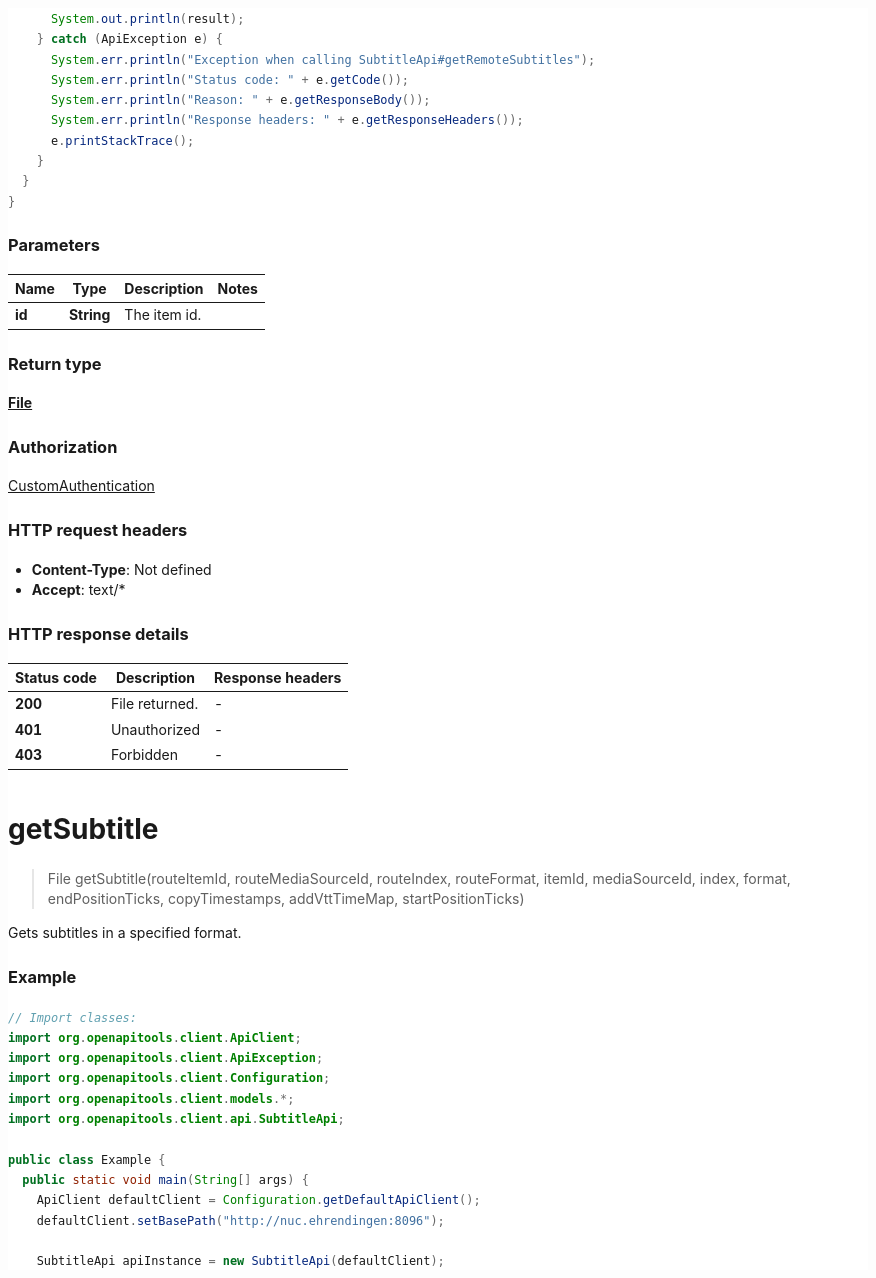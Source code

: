 ```java
      System.out.println(result);
    } catch (ApiException e) {
      System.err.println("Exception when calling SubtitleApi#getRemoteSubtitles");
      System.err.println("Status code: " + e.getCode());
      System.err.println("Reason: " + e.getResponseBody());
      System.err.println("Response headers: " + e.getResponseHeaders());
      e.printStackTrace();
    }
  }
}
```

### Parameters

| Name | Type | Description  | Notes |
|------------- | ------------- | ------------- | -------------|
| **id** | **String**| The item id. | |

### Return type

[**File**](File.md)

### Authorization

[CustomAuthentication](../README.md#CustomAuthentication)

### HTTP request headers

 - **Content-Type**: Not defined
 - **Accept**: text/*

### HTTP response details
| Status code | Description | Response headers |
|-------------|-------------|------------------|
| **200** | File returned. |  -  |
| **401** | Unauthorized |  -  |
| **403** | Forbidden |  -  |

<a id="getSubtitle"></a>
# **getSubtitle**
> File getSubtitle(routeItemId, routeMediaSourceId, routeIndex, routeFormat, itemId, mediaSourceId, index, format, endPositionTicks, copyTimestamps, addVttTimeMap, startPositionTicks)

Gets subtitles in a specified format.

### Example
```java
// Import classes:
import org.openapitools.client.ApiClient;
import org.openapitools.client.ApiException;
import org.openapitools.client.Configuration;
import org.openapitools.client.models.*;
import org.openapitools.client.api.SubtitleApi;

public class Example {
  public static void main(String[] args) {
    ApiClient defaultClient = Configuration.getDefaultApiClient();
    defaultClient.setBasePath("http://nuc.ehrendingen:8096");

    SubtitleApi apiInstance = new SubtitleApi(defaultClient);
```